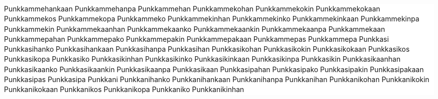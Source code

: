 Punkkammehankaan
Punkkammehanpa
Punkkammehan
Punkkammekohan
Punkkammekokin
Punkkammekokaan
Punkkammekos
Punkkammekopa
Punkkammeko
Punkkammekinhan
Punkkammekinko
Punkkammekinkaan
Punkkammekinpa
Punkkammekin
Punkkammekaanhan
Punkkammekaanko
Punkkammekaankin
Punkkammekaanpa
Punkkammekaan
Punkkammepahan
Punkkammepako
Punkkammepakin
Punkkammepakaan
Punkkammepas
Punkkammepa
Punkkasi
Punkkasihanko
Punkkasihankaan
Punkkasihanpa
Punkkasihan
Punkkasikohan
Punkkasikokin
Punkkasikokaan
Punkkasikos
Punkkasikopa
Punkkasiko
Punkkasikinhan
Punkkasikinko
Punkkasikinkaan
Punkkasikinpa
Punkkasikin
Punkkasikaanhan
Punkkasikaanko
Punkkasikaankin
Punkkasikaanpa
Punkkasikaan
Punkkasipahan
Punkkasipako
Punkkasipakin
Punkkasipakaan
Punkkasipas
Punkkasipa
Punkkani
Punkkanihanko
Punkkanihankaan
Punkkanihanpa
Punkkanihan
Punkkanikohan
Punkkanikokin
Punkkanikokaan
Punkkanikos
Punkkanikopa
Punkkaniko
Punkkanikinhan